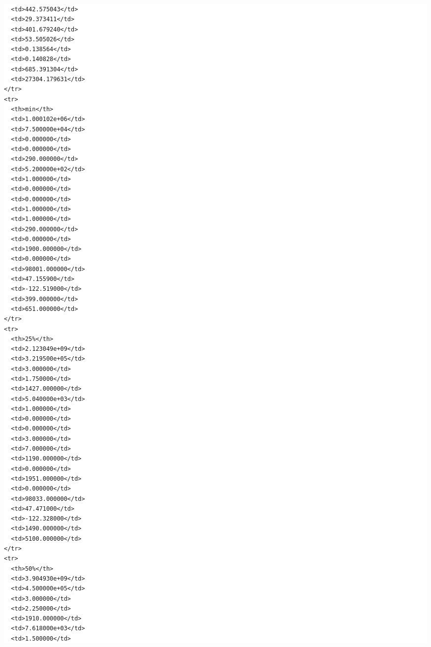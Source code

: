       <td>442.575043</td>
      <td>29.373411</td>
      <td>401.679240</td>
      <td>53.505026</td>
      <td>0.138564</td>
      <td>0.140828</td>
      <td>685.391304</td>
      <td>27304.179631</td>
    </tr>
    <tr>
      <th>min</th>
      <td>1.000102e+06</td>
      <td>7.500000e+04</td>
      <td>0.000000</td>
      <td>0.000000</td>
      <td>290.000000</td>
      <td>5.200000e+02</td>
      <td>1.000000</td>
      <td>0.000000</td>
      <td>0.000000</td>
      <td>1.000000</td>
      <td>1.000000</td>
      <td>290.000000</td>
      <td>0.000000</td>
      <td>1900.000000</td>
      <td>0.000000</td>
      <td>98001.000000</td>
      <td>47.155900</td>
      <td>-122.519000</td>
      <td>399.000000</td>
      <td>651.000000</td>
    </tr>
    <tr>
      <th>25%</th>
      <td>2.123049e+09</td>
      <td>3.219500e+05</td>
      <td>3.000000</td>
      <td>1.750000</td>
      <td>1427.000000</td>
      <td>5.040000e+03</td>
      <td>1.000000</td>
      <td>0.000000</td>
      <td>0.000000</td>
      <td>3.000000</td>
      <td>7.000000</td>
      <td>1190.000000</td>
      <td>0.000000</td>
      <td>1951.000000</td>
      <td>0.000000</td>
      <td>98033.000000</td>
      <td>47.471000</td>
      <td>-122.328000</td>
      <td>1490.000000</td>
      <td>5100.000000</td>
    </tr>
    <tr>
      <th>50%</th>
      <td>3.904930e+09</td>
      <td>4.500000e+05</td>
      <td>3.000000</td>
      <td>2.250000</td>
      <td>1910.000000</td>
      <td>7.618000e+03</td>
      <td>1.500000</td>